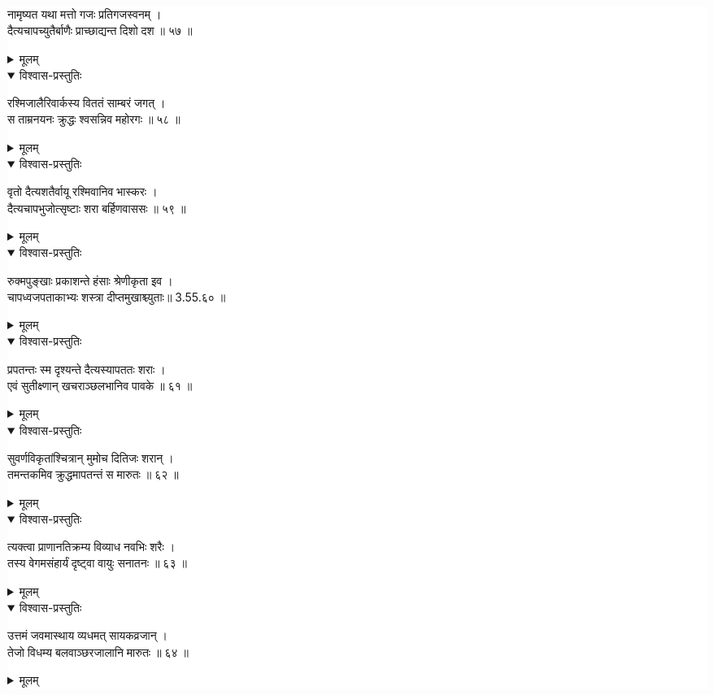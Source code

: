 नामृष्यत यथा मत्तो गजः प्रतिगजस्वनम् ।  
दैत्यचापच्युतैर्बाणैः प्राच्छाद्यन्त दिशो दश ॥ ५७ ॥
</details>

<details><summary>मूलम्</summary></details>

<details open><summary>विश्वास-प्रस्तुतिः</summary>

रश्मिजालैरिवार्कस्य विततं साम्बरं जगत् ।  
स ताम्रनयनः क्रुद्धः श्वसन्निव महोरगः ॥ ५८ ॥
</details>

<details><summary>मूलम्</summary></details>

<details open><summary>विश्वास-प्रस्तुतिः</summary>

वृतो दैत्यशतैर्वायू रश्मिवानिव भास्करः ।  
दैत्यचापभुजोत्सृष्टाः शरा बर्हिणवाससः ॥ ५९ ॥
</details>

<details><summary>मूलम्</summary></details>

<details open><summary>विश्वास-प्रस्तुतिः</summary>

रुक्मपुङ्खाः प्रकाशन्ते हंसाः श्रेणीकृता इव ।  
चापध्वजपताकाभ्यः शस्त्रा दीप्तमुखाश्च्युताः॥ 3.55.६० ॥
</details>

<details><summary>मूलम्</summary></details>

<details open><summary>विश्वास-प्रस्तुतिः</summary>

प्रपतन्तः स्म दृश्यन्ते दैत्यस्यापततः शराः ।  
एवं सुतीक्ष्णान् खचराञ्छलभानिव पावके ॥ ६१ ॥
</details>

<details><summary>मूलम्</summary></details>

<details open><summary>विश्वास-प्रस्तुतिः</summary>

सुवर्णविकृतांश्चित्रान् मुमोच दितिजः शरान् ।  
तमन्तकमिव क्रुद्धमापतन्तं स मारुतः ॥ ६२ ॥
</details>

<details><summary>मूलम्</summary></details>

<details open><summary>विश्वास-प्रस्तुतिः</summary>

त्यक्त्वा प्राणानतिक्रम्य विव्याध नवभिः शरैः ।  
तस्य वेगमसंहार्यं दृष्ट्वा वायुः सनातनः ॥ ६३ ॥
</details>

<details><summary>मूलम्</summary></details>

<details open><summary>विश्वास-प्रस्तुतिः</summary>

उत्तमं जवमास्थाय व्यधमत् सायकव्रजान् ।  
तेजो विधम्य बलवाञ्छरजालानि मारुतः ॥ ६४ ॥
</details>

<details><summary>मूलम्</summary></details>
